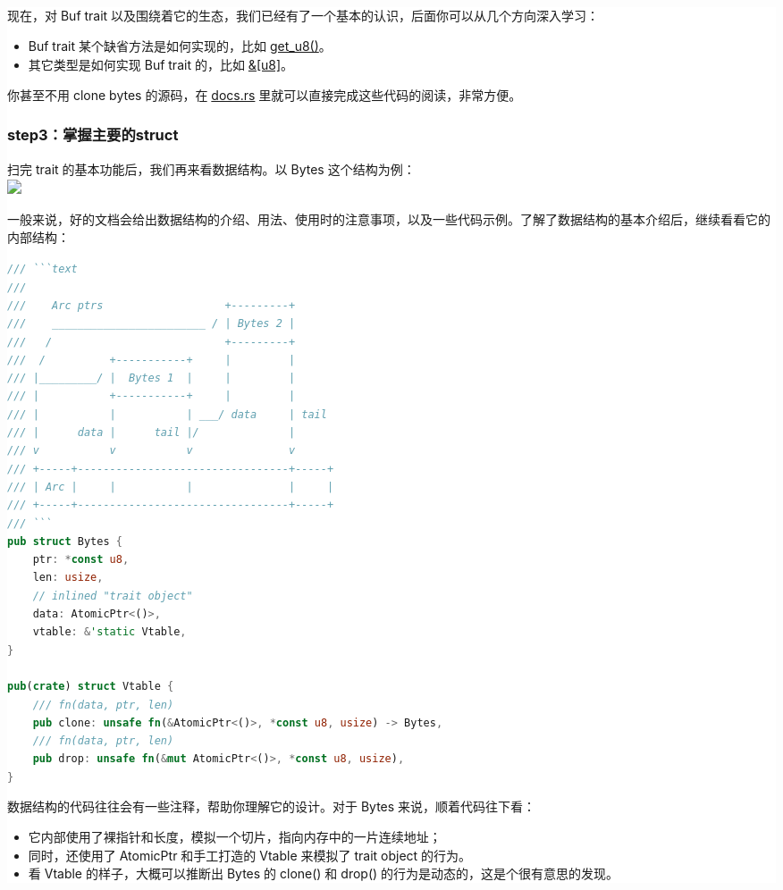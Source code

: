 现在，对 Buf trait 以及围绕着它的生态，我们已经有了一个基本的认识，后面你可以从几个方向深入学习：

*   Buf trait 某个缺省方法是如何实现的，比如 [get\_u8()](https://docs.rs/bytes/1.1.0/src/bytes/buf/buf_impl.rs.html#287-292)。
*   其它类型是如何实现 Buf trait 的，比如 [&\[u8\]](https://docs.rs/bytes/1.1.0/src/bytes/buf/buf_impl.rs.html#1021-1036)。

你甚至不用 clone bytes 的源码，在 [docs.rs](http://docs.rs) 里就可以直接完成这些代码的阅读，非常方便。

### step3：掌握主要的struct

扫完 trait 的基本功能后，我们再来看数据结构。以 Bytes 这个结构为例：  
![](https://static001.geekbang.org/resource/image/bf/c5/bfcb8eb1288a30101bf4912dc52b1fc5.png?wh=2000x1580)

一般来说，好的文档会给出数据结构的介绍、用法、使用时的注意事项，以及一些代码示例。了解了数据结构的基本介绍后，继续看看它的内部结构：

```rust
/// ```text
///
///    Arc ptrs                   +---------+
///    ________________________ / | Bytes 2 |
///   /                           +---------+
///  /          +-----------+     |         |
/// |_________/ |  Bytes 1  |     |         |
/// |           +-----------+     |         |
/// |           |           | ___/ data     | tail
/// |      data |      tail |/              |
/// v           v           v               v
/// +-----+---------------------------------+-----+
/// | Arc |     |           |               |     |
/// +-----+---------------------------------+-----+
/// ```
pub struct Bytes {
    ptr: *const u8,
    len: usize,
    // inlined "trait object"
    data: AtomicPtr<()>,
    vtable: &'static Vtable,
}

pub(crate) struct Vtable {
    /// fn(data, ptr, len)
    pub clone: unsafe fn(&AtomicPtr<()>, *const u8, usize) -> Bytes,
    /// fn(data, ptr, len)
    pub drop: unsafe fn(&mut AtomicPtr<()>, *const u8, usize),
}

```

数据结构的代码往往会有一些注释，帮助你理解它的设计。对于 Bytes 来说，顺着代码往下看：

*   它内部使用了裸指针和长度，模拟一个切片，指向内存中的一片连续地址；
*   同时，还使用了 AtomicPtr 和手工打造的 Vtable 来模拟了 trait object 的行为。
*   看 Vtable 的样子，大概可以推断出 Bytes 的 clone() 和 drop() 的行为是动态的，这是个很有意思的发现。
